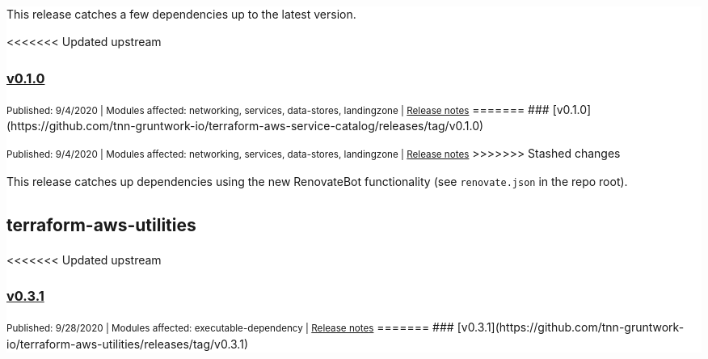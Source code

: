 <div style={{"overflow":"hidden","textOverflow":"ellipsis","display":"-webkit-box","WebkitLineClamp":10,"lineClamp":10,"WebkitBoxOrient":"vertical"}}>

  
This release catches a few dependencies up to the latest version.


</div>


<<<<<<< Updated upstream
### [v0.1.0](https://github.com/tnn-tnn-tnn-tnn-tnn-gruntwork-io/terraform-aws-service-catalog/releases/tag/v0.1.0)

<p style={{marginTop: "-20px", marginBottom: "10px"}}>
  <small>Published: 9/4/2020 | Modules affected: networking, services, data-stores, landingzone | <a href="https://github.com/tnn-tnn-tnn-tnn-tnn-gruntwork-io/terraform-aws-service-catalog/releases/tag/v0.1.0">Release notes</a></small>
=======
### [v0.1.0](https://github.com/tnn-gruntwork-io/terraform-aws-service-catalog/releases/tag/v0.1.0)

<p style={{marginTop: "-20px", marginBottom: "10px"}}>
  <small>Published: 9/4/2020 | Modules affected: networking, services, data-stores, landingzone | <a href="https://github.com/tnn-gruntwork-io/terraform-aws-service-catalog/releases/tag/v0.1.0">Release notes</a></small>
>>>>>>> Stashed changes
</p>

<div style={{"overflow":"hidden","textOverflow":"ellipsis","display":"-webkit-box","WebkitLineClamp":10,"lineClamp":10,"WebkitBoxOrient":"vertical"}}>

  

This release catches up dependencies using the new RenovateBot functionality (see `renovate.json` in the repo root).


</div>



## terraform-aws-utilities


<<<<<<< Updated upstream
### [v0.3.1](https://github.com/tnn-tnn-tnn-tnn-tnn-gruntwork-io/terraform-aws-utilities/releases/tag/v0.3.1)

<p style={{marginTop: "-20px", marginBottom: "10px"}}>
  <small>Published: 9/28/2020 | Modules affected: executable-dependency | <a href="https://github.com/tnn-tnn-tnn-tnn-tnn-gruntwork-io/terraform-aws-utilities/releases/tag/v0.3.1">Release notes</a></small>
=======
### [v0.3.1](https://github.com/tnn-gruntwork-io/terraform-aws-utilities/releases/tag/v0.3.1)
